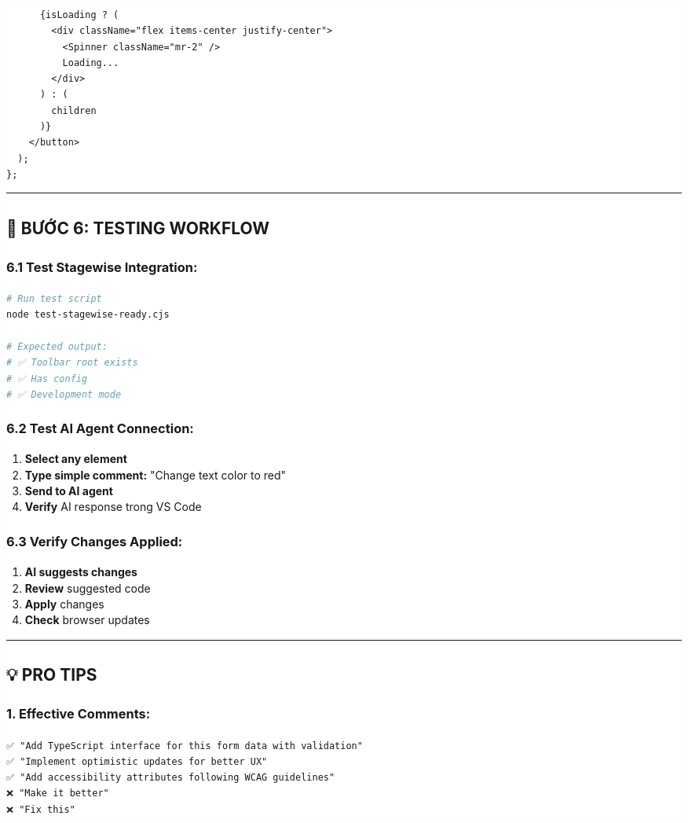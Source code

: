 ```tsx
      {isLoading ? (
        <div className="flex items-center justify-center">
          <Spinner className="mr-2" />
          Loading...
        </div>
      ) : (
        children
      )}
    </button>
  );
};
```

---

## 🎊 **BƯỚC 6: TESTING WORKFLOW**

### **6.1 Test Stagewise Integration:**
```bash
# Run test script
node test-stagewise-ready.cjs

# Expected output:
# ✅ Toolbar root exists
# ✅ Has config  
# ✅ Development mode
```

### **6.2 Test AI Agent Connection:**
1. **Select any element**
2. **Type simple comment:** "Change text color to red"
3. **Send to AI agent**
4. **Verify** AI response trong VS Code

### **6.3 Verify Changes Applied:**
1. **AI suggests changes**
2. **Review** suggested code
3. **Apply** changes
4. **Check** browser updates

---

## 💡 **PRO TIPS**

### **1. Effective Comments:**
```
✅ "Add TypeScript interface for this form data with validation"
✅ "Implement optimistic updates for better UX"
✅ "Add accessibility attributes following WCAG guidelines"
❌ "Make it better"
❌ "Fix this"
```
